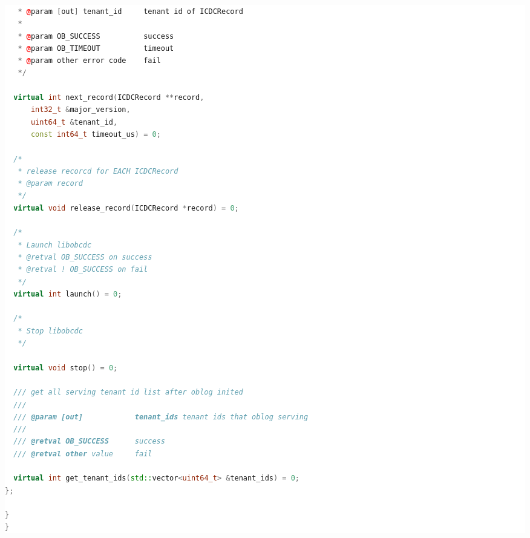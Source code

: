 ```C++
   * @param [out] tenant_id     tenant id of ICDCRecord
   *
   * @param OB_SUCCESS          success
   * @param OB_TIMEOUT          timeout
   * @param other error code    fail
   */

  virtual int next_record(ICDCRecord **record,
      int32_t &major_version,
      uint64_t &tenant_id,
      const int64_t timeout_us) = 0;

  /*
   * release recorcd for EACH ICDCRecord
   * @param record
   */
  virtual void release_record(ICDCRecord *record) = 0;

  /*
   * Launch libobcdc
   * @retval OB_SUCCESS on success
   * @retval ! OB_SUCCESS on fail
   */
  virtual int launch() = 0;

  /*
   * Stop libobcdc
   */

  virtual void stop() = 0;

  /// get all serving tenant id list after oblog inited
  ///
  /// @param [out]            tenant_ids tenant ids that oblog serving
  ///
  /// @retval OB_SUCCESS      success
  /// @retval other value     fail

  virtual int get_tenant_ids(std::vector<uint64_t> &tenant_ids) = 0;
};

}
}
```
